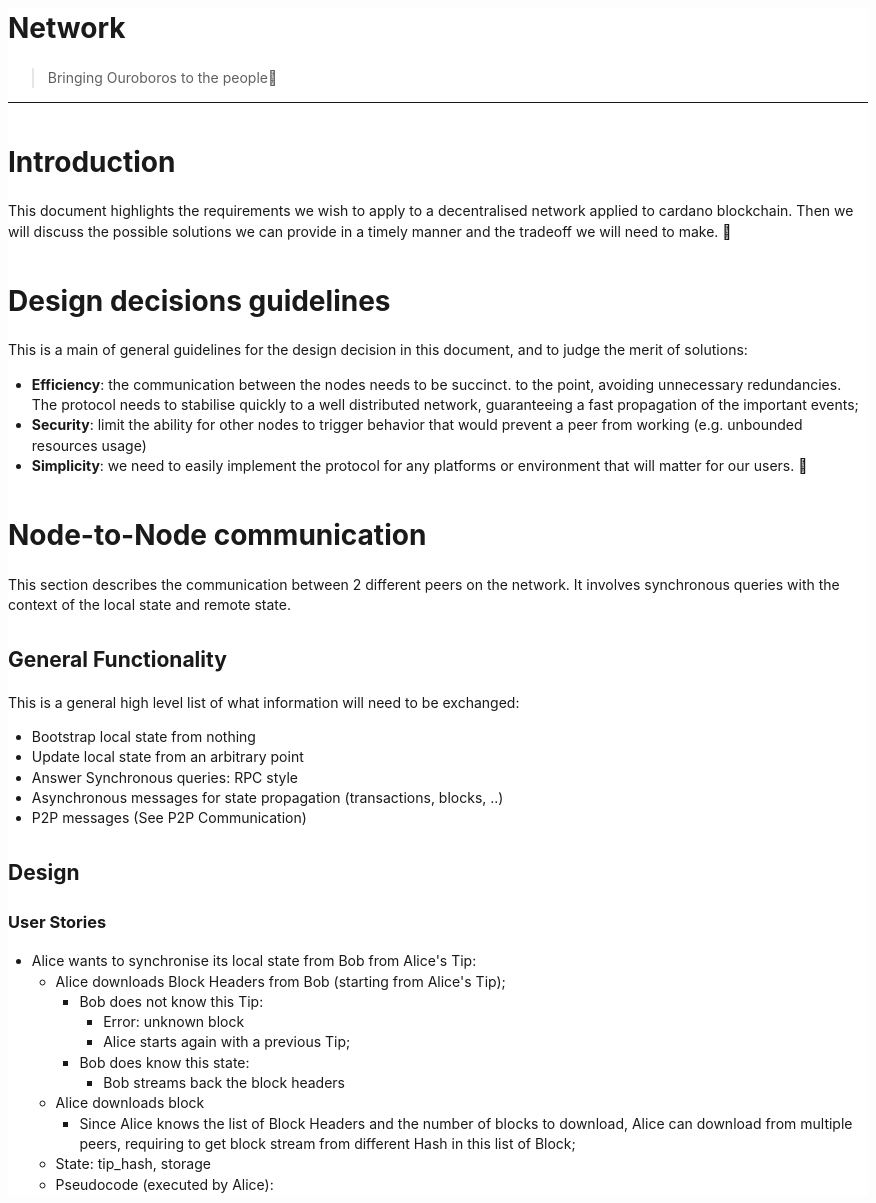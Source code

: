 # Network

> Bringing Ouroboros to the people

---

# Introduction

This document highlights the requirements we wish to apply to a decentralised
network applied to cardano blockchain. Then we will discuss the possible
solutions we can provide in a timely manner and the tradeoff we will need to
make.

# Design decisions guidelines

This is a main of general guidelines for the design decision in this document,
and to judge the merit of solutions:

* **Efficiency**: the communication between the nodes needs to be succinct. to
  the point, avoiding unnecessary redundancies. The protocol needs to stabilise
  quickly to a well distributed network, guaranteeing a fast propagation of the
  important events;
* **Security**: limit the ability for other nodes to trigger behavior that would
  prevent a peer from working (e.g. unbounded resources usage)
* **Simplicity**: we need to easily implement the protocol for any platforms or
  environment that will matter for our users.

# Node-to-Node communication

This section describes the communication between 2 different peers on the
network. It involves synchronous queries with the context of the local state
and remote state.

## General Functionality

This is a general high level list of what information will need to be exchanged:

* Bootstrap local state from nothing
* Update local state from an arbitrary point
* Answer Synchronous queries: RPC style
* Asynchronous messages for state propagation (transactions, blocks, ..)
* P2P messages (See P2P Communication)

## Design

### User Stories

* Alice wants to synchronise its local state from Bob from Alice's Tip:
  * Alice downloads Block Headers from Bob (starting from Alice's Tip);
    * Bob does not know this Tip:
      * Error: unknown block
      * Alice starts again with a previous Tip;
    * Bob does know this state:
      * Bob streams back the block headers
  * Alice downloads block
    * Since Alice knows the list of Block Headers and the number of blocks to
      download, Alice can download from multiple peers, requiring to get block
      stream from different Hash in this list of Block;
  * State: tip_hash, storage
  * Pseudocode (executed by Alice):
    ```rust